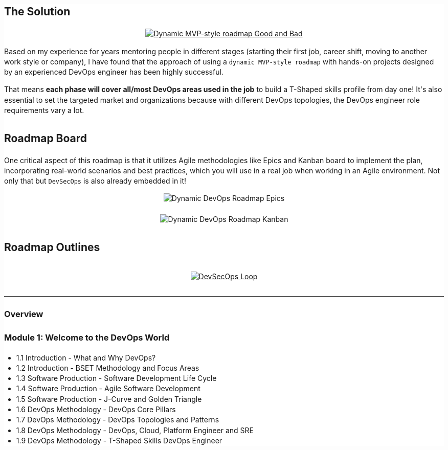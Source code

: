 
## The Solution

<p align="center">
  <a href="img/dynamic-devops-roadmap.png" imageanchor="1">
    <img alt="Dynamic MVP-style roadmap Good and Bad" border="0" width="90%" src="img/dynamic-devops-roadmap.png" />
  </a>
</p>

Based on my experience for years mentoring people in different stages (starting their first job, career shift, moving to another work style or company), I have found that the approach of using a `dynamic MVP-style roadmap` with hands-on projects designed by an experienced DevOps engineer has been highly successful. 

That means **each phase will cover all/most DevOps areas used in the job** to build a T-Shaped skills profile from day one! It's also essential to set the targeted market and organizations because with different DevOps topologies, the DevOps engineer role requirements vary a lot.


## Roadmap Board

One critical aspect of this roadmap is that it utilizes Agile methodologies like Epics and Kanban board to implement the plan, incorporating real-world scenarios and best practices, which you will use in a real job when working in an Agile environment. Not only that but `DevSecOps` is also already embedded in it!

<p align="center">
  <img alt="Dynamic DevOps Roadmap Epics" border="0" width="90%" src="img/dynamic-devops-roadmap-epics.png"/>
  <br/>
  <br/>
  <img alt="Dynamic DevOps Roadmap Kanban" border="0" width="90%" src="img/dynamic-devops-roadmap-kanban.png"/>
</p>


## Roadmap Outlines

<p align="center">
  <a href="https://devopshive.net/" style="display: block; padding: 1em 0; text-align: center; ">
    <img alt="DevSecOps Loop" border="0" width="600" data-original-height="602" data-original-width="1046" src="https://devopshive.net/images/devsecops.svg"/>
  </a>
</p>

---

### Overview

### Module 1: Welcome to the DevOps World
- 1.1 Introduction - What and Why DevOps?
- 1.2 Introduction - BSET Methodology and Focus Areas
- 1.3 Software Production - Software Development Life Cycle
- 1.4 Software Production - Agile Software Development
- 1.5 Software Production - J-Curve and Golden Triangle
- 1.6 DevOps Methodology - DevOps Core Pillars
- 1.7 DevOps Methodology - DevOps Topologies and Patterns
- 1.8 DevOps Methodology - DevOps, Cloud, Platform Engineer and SRE
- 1.9 DevOps Methodology - T-Shaped Skills DevOps Engineer
